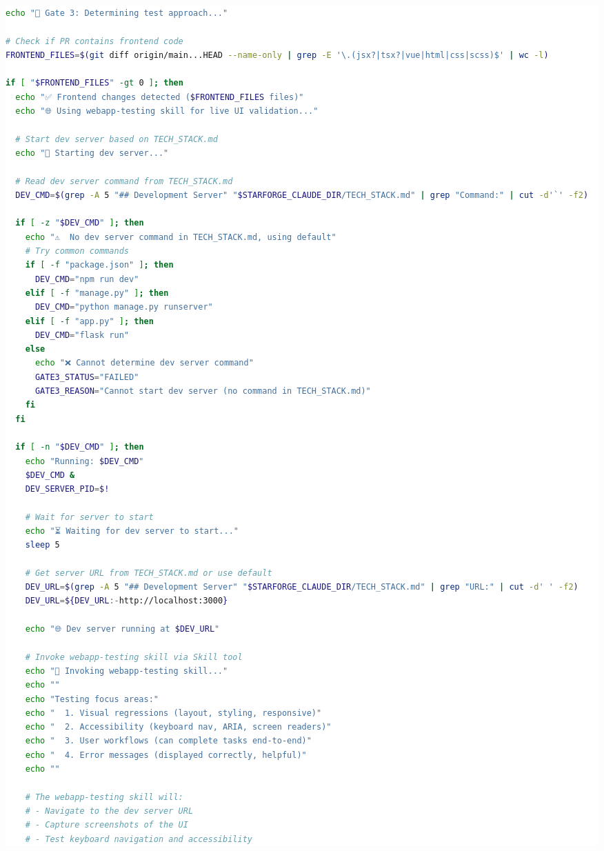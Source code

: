 ```bash
echo "🧪 Gate 3: Determining test approach..."

# Check if PR contains frontend code
FRONTEND_FILES=$(git diff origin/main...HEAD --name-only | grep -E '\.(jsx?|tsx?|vue|html|css|scss)$' | wc -l)

if [ "$FRONTEND_FILES" -gt 0 ]; then
  echo "✅ Frontend changes detected ($FRONTEND_FILES files)"
  echo "🌐 Using webapp-testing skill for live UI validation..."

  # Start dev server based on TECH_STACK.md
  echo "🔄 Starting dev server..."

  # Read dev server command from TECH_STACK.md
  DEV_CMD=$(grep -A 5 "## Development Server" "$STARFORGE_CLAUDE_DIR/TECH_STACK.md" | grep "Command:" | cut -d'`' -f2)

  if [ -z "$DEV_CMD" ]; then
    echo "⚠️  No dev server command in TECH_STACK.md, using default"
    # Try common commands
    if [ -f "package.json" ]; then
      DEV_CMD="npm run dev"
    elif [ -f "manage.py" ]; then
      DEV_CMD="python manage.py runserver"
    elif [ -f "app.py" ]; then
      DEV_CMD="flask run"
    else
      echo "❌ Cannot determine dev server command"
      GATE3_STATUS="FAILED"
      GATE3_REASON="Cannot start dev server (no command in TECH_STACK.md)"
    fi
  fi

  if [ -n "$DEV_CMD" ]; then
    echo "Running: $DEV_CMD"
    $DEV_CMD &
    DEV_SERVER_PID=$!

    # Wait for server to start
    echo "⏳ Waiting for dev server to start..."
    sleep 5

    # Get server URL from TECH_STACK.md or use default
    DEV_URL=$(grep -A 5 "## Development Server" "$STARFORGE_CLAUDE_DIR/TECH_STACK.md" | grep "URL:" | cut -d' ' -f2)
    DEV_URL=${DEV_URL:-http://localhost:3000}

    echo "🌐 Dev server running at $DEV_URL"

    # Invoke webapp-testing skill via Skill tool
    echo "🤖 Invoking webapp-testing skill..."
    echo ""
    echo "Testing focus areas:"
    echo "  1. Visual regressions (layout, styling, responsive)"
    echo "  2. Accessibility (keyboard nav, ARIA, screen readers)"
    echo "  3. User workflows (can complete tasks end-to-end)"
    echo "  4. Error messages (displayed correctly, helpful)"
    echo ""

    # The webapp-testing skill will:
    # - Navigate to the dev server URL
    # - Capture screenshots of the UI
    # - Test keyboard navigation and accessibility
```